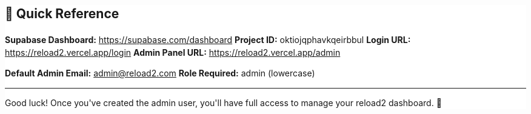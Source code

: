 
## 🎯 Quick Reference

**Supabase Dashboard:** https://supabase.com/dashboard
**Project ID:** oktiojqphavkqeirbbul
**Login URL:** https://reload2.vercel.app/login
**Admin Panel URL:** https://reload2.vercel.app/admin

**Default Admin Email:** admin@reload2.com
**Role Required:** admin (lowercase)

---

Good luck! Once you've created the admin user, you'll have full access to manage your reload2 dashboard. 🚀